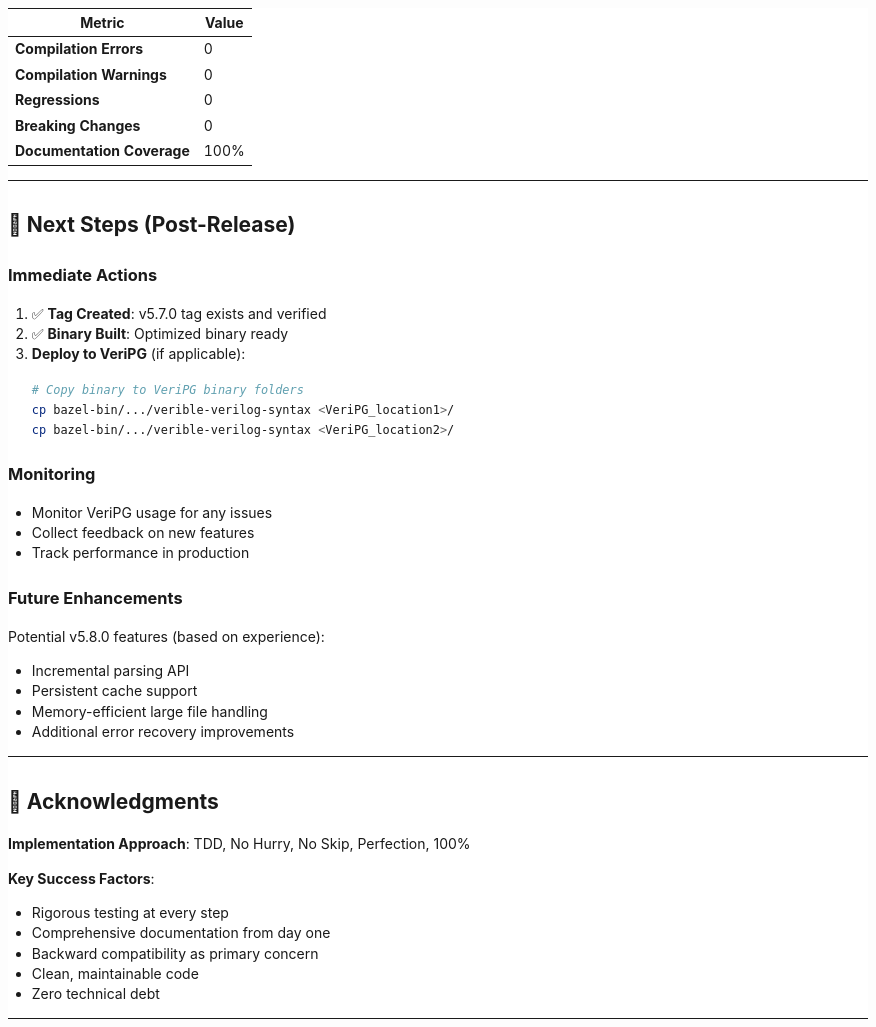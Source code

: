 | Metric | Value |
|--------|-------|
| **Compilation Errors** | 0 |
| **Compilation Warnings** | 0 |
| **Regressions** | 0 |
| **Breaking Changes** | 0 |
| **Documentation Coverage** | 100% |

---

## 🎯 Next Steps (Post-Release)

### Immediate Actions

1. ✅ **Tag Created**: v5.7.0 tag exists and verified
2. ✅ **Binary Built**: Optimized binary ready
3. **Deploy to VeriPG** (if applicable):
   ```bash
   # Copy binary to VeriPG binary folders
   cp bazel-bin/.../verible-verilog-syntax <VeriPG_location1>/
   cp bazel-bin/.../verible-verilog-syntax <VeriPG_location2>/
   ```

### Monitoring

- Monitor VeriPG usage for any issues
- Collect feedback on new features
- Track performance in production

### Future Enhancements

Potential v5.8.0 features (based on experience):
- Incremental parsing API
- Persistent cache support
- Memory-efficient large file handling
- Additional error recovery improvements

---

## 🙏 Acknowledgments

**Implementation Approach**: TDD, No Hurry, No Skip, Perfection, 100%

**Key Success Factors**:
- Rigorous testing at every step
- Comprehensive documentation from day one
- Backward compatibility as primary concern
- Clean, maintainable code
- Zero technical debt

---